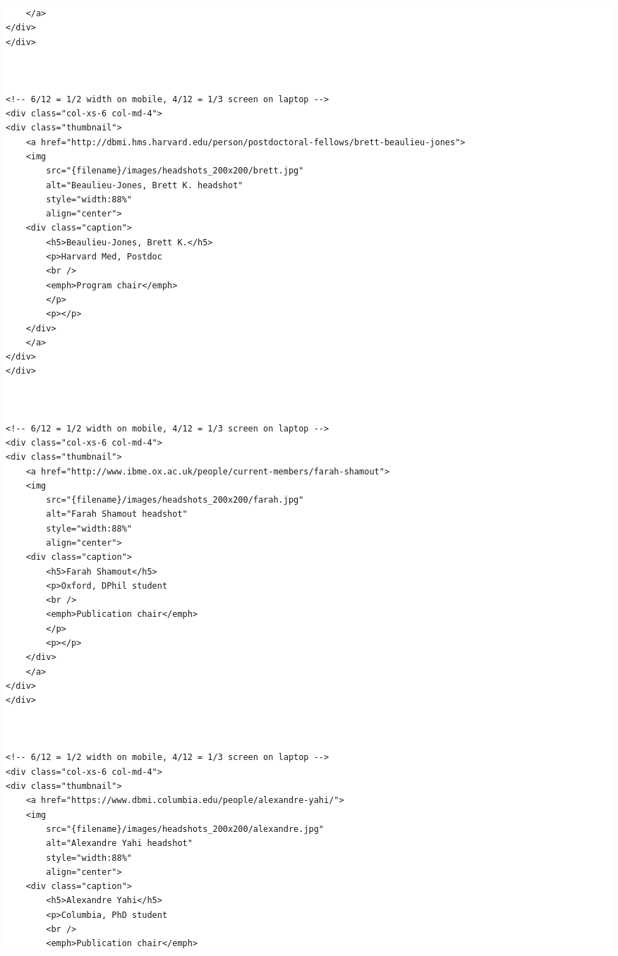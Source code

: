         </a>
    </div>
    </div>



    <!-- 6/12 = 1/2 width on mobile, 4/12 = 1/3 screen on laptop -->
    <div class="col-xs-6 col-md-4"> 
    <div class="thumbnail">
        <a href="http://dbmi.hms.harvard.edu/person/postdoctoral-fellows/brett-beaulieu-jones">
        <img 
            src="{filename}/images/headshots_200x200/brett.jpg"
            alt="Beaulieu-Jones, Brett K. headshot"
            style="width:88%"
            align="center">
        <div class="caption">
            <h5>Beaulieu-Jones, Brett K.</h5>
            <p>Harvard Med, Postdoc
            <br />
            <emph>Program chair</emph>
            </p>
            <p></p>
        </div>
        </a>
    </div>
    </div>



    <!-- 6/12 = 1/2 width on mobile, 4/12 = 1/3 screen on laptop -->
    <div class="col-xs-6 col-md-4"> 
    <div class="thumbnail">
        <a href="http://www.ibme.ox.ac.uk/people/current-members/farah-shamout">
        <img 
            src="{filename}/images/headshots_200x200/farah.jpg"
            alt="Farah Shamout headshot"
            style="width:88%"
            align="center">
        <div class="caption">
            <h5>Farah Shamout</h5>
            <p>Oxford, DPhil student
            <br />
            <emph>Publication chair</emph>
            </p>
            <p></p>
        </div>
        </a>
    </div>
    </div>



    <!-- 6/12 = 1/2 width on mobile, 4/12 = 1/3 screen on laptop -->
    <div class="col-xs-6 col-md-4"> 
    <div class="thumbnail">
        <a href="https://www.dbmi.columbia.edu/people/alexandre-yahi/">
        <img 
            src="{filename}/images/headshots_200x200/alexandre.jpg"
            alt="Alexandre Yahi headshot"
            style="width:88%"
            align="center">
        <div class="caption">
            <h5>Alexandre Yahi</h5>
            <p>Columbia, PhD student
            <br />
            <emph>Publication chair</emph>